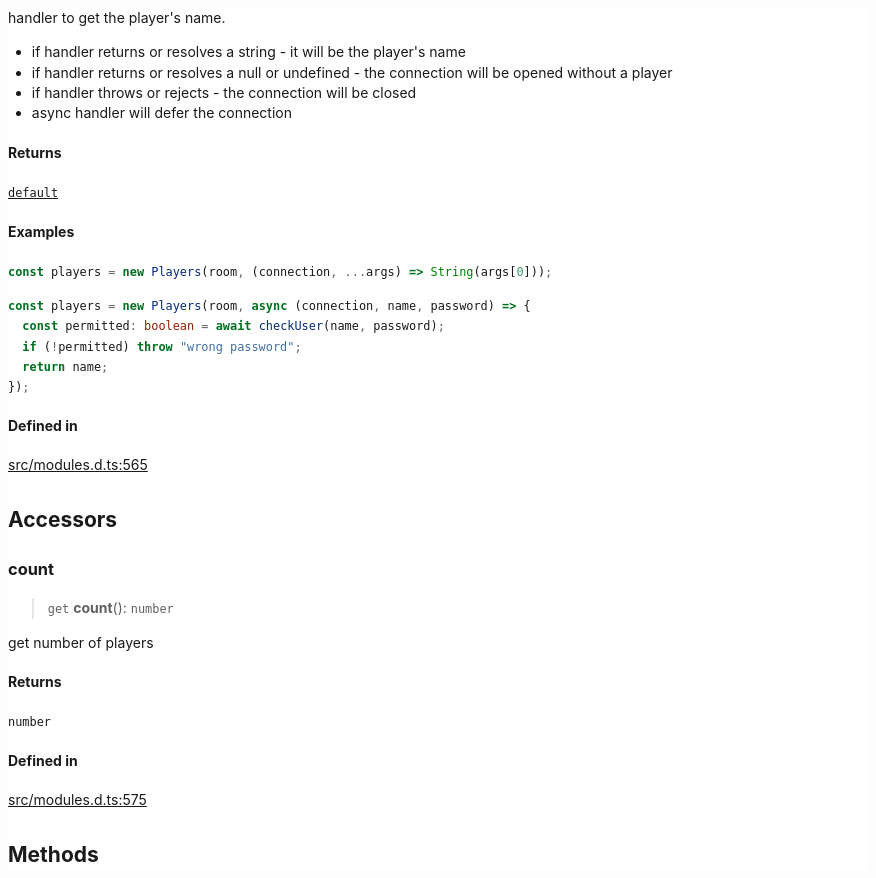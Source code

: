 </td>
<td>

handler to get the player's name.
- if handler returns or resolves a string - it will be the player's name
- if handler returns or resolves a null or undefined - the connection will be opened without a player
- if handler throws or rejects - the connection will be closed
- async handler will defer the connection

</td>
</tr>
</tbody>
</table>

#### Returns

[`default`](default.md)

#### Examples

```typescript
const players = new Players(room, (connection, ...args) => String(args[0]));
```

```typescript
const players = new Players(room, async (connection, name, password) => {
  const permitted: boolean = await checkUser(name, password);
  if (!permitted) throw "wrong password";
  return name;
});
```

#### Defined in

[src/modules.d.ts:565](https://github.com/flinbein/varhub-web-client/blob/4b277cc940da1f35f3cf26aba33bb11aae1725b5/src/modules.d.ts#L565)

## Accessors

### count

> `get` **count**(): `number`

get number of players

#### Returns

`number`

#### Defined in

[src/modules.d.ts:575](https://github.com/flinbein/varhub-web-client/blob/4b277cc940da1f35f3cf26aba33bb11aae1725b5/src/modules.d.ts#L575)

## Methods
